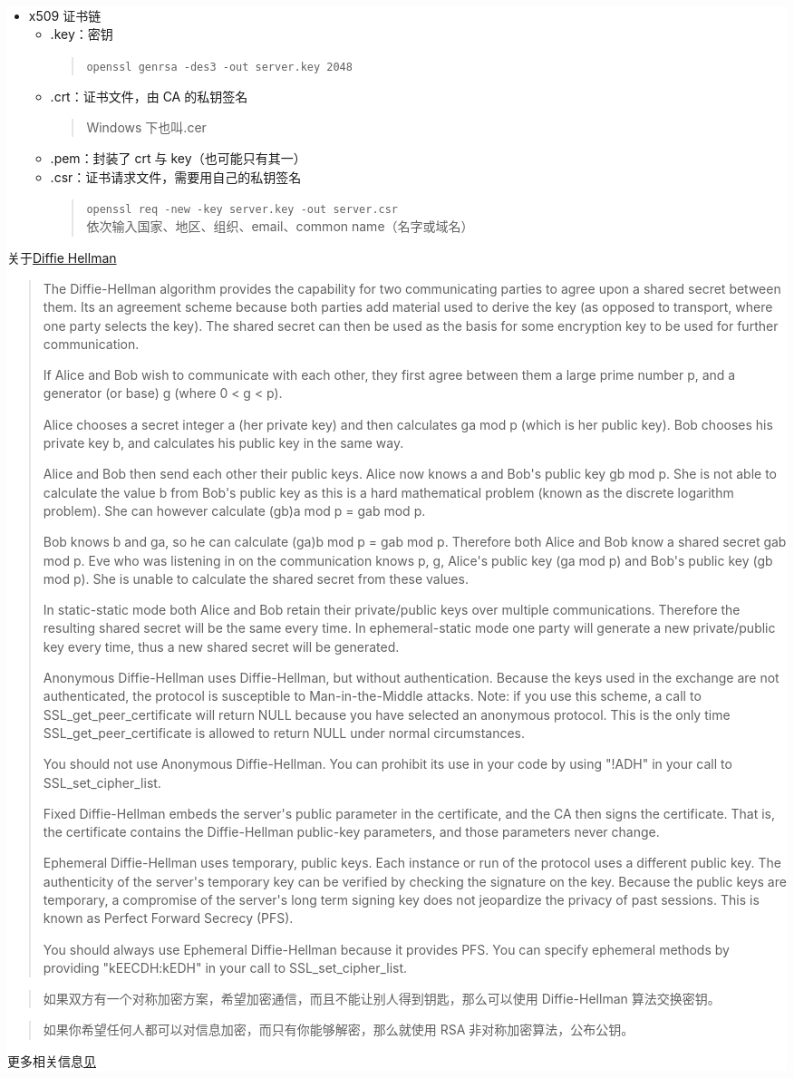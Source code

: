 - x509 证书链
  - .key：密钥
    > `openssl genrsa -des3 -out server.key 2048`
  - .crt：证书文件，由 CA 的私钥签名
    > Windows 下也叫.cer
  - .pem：封装了 crt 与 key（也可能只有其一）
  - .csr：证书请求文件，需要用自己的私钥签名
    > `openssl req -new -key server.key -out server.csr`  
    > 依次输入国家、地区、组织、email、common name（名字或域名）

关于[Diffie Hellman](https://wiki.openssl.org/index.php/Diffie_Hellman)

> The Diffie-Hellman algorithm provides the capability for two communicating parties to agree upon a shared secret between them. Its an agreement scheme because both parties add material used to derive the key (as opposed to transport, where one party selects the key). The shared secret can then be used as the basis for some encryption key to be used for further communication.
>
> If Alice and Bob wish to communicate with each other, they first agree between them a large prime number p, and a generator (or base) g (where 0 < g < p).
>
> Alice chooses a secret integer a (her private key) and then calculates ga mod p (which is her public key). Bob chooses his private key b, and calculates his public key in the same way.
>
> Alice and Bob then send each other their public keys. Alice now knows a and Bob's public key gb mod p. She is not able to calculate the value b from Bob's public key as this is a hard mathematical problem (known as the discrete logarithm problem). She can however calculate (gb)a mod p = gab mod p.
>
> Bob knows b and ga, so he can calculate (ga)b mod p = gab mod p. Therefore both Alice and Bob know a shared secret gab mod p. Eve who was listening in on the communication knows p, g, Alice's public key (ga mod p) and Bob's public key (gb mod p). She is unable to calculate the shared secret from these values.
>
> In static-static mode both Alice and Bob retain their private/public keys over multiple communications. Therefore the resulting shared secret will be the same every time. In ephemeral-static mode one party will generate a new private/public key every time, thus a new shared secret will be generated.
>
> Anonymous Diffie-Hellman uses Diffie-Hellman, but without authentication. Because the keys used in the exchange are not authenticated, the protocol is susceptible to Man-in-the-Middle attacks. Note: if you use this scheme, a call to SSL_get_peer_certificate will return NULL because you have selected an anonymous protocol. This is the only time SSL_get_peer_certificate is allowed to return NULL under normal circumstances.
>
> You should not use Anonymous Diffie-Hellman. You can prohibit its use in your code by using "!ADH" in your call to SSL_set_cipher_list.
>
> Fixed Diffie-Hellman embeds the server's public parameter in the certificate, and the CA then signs the certificate. That is, the certificate contains the Diffie-Hellman public-key parameters, and those parameters never change.
>
> Ephemeral Diffie-Hellman uses temporary, public keys. Each instance or run of the protocol uses a different public key. The authenticity of the server's temporary key can be verified by checking the signature on the key. Because the public keys are temporary, a compromise of the server's long term signing key does not jeopardize the privacy of past sessions. This is known as Perfect Forward Secrecy (PFS).
>
> You should always use Ephemeral Diffie-Hellman because it provides PFS. You can specify ephemeral methods by providing "kEECDH:kEDH" in your call to SSL_set_cipher_list.

> 如果双方有一个对称加密方案，希望加密通信，而且不能让别人得到钥匙，那么可以使用 Diffie-Hellman 算法交换密钥。

> 如果你希望任何人都可以对信息加密，而只有你能够解密，那么就使用 RSA 非对称加密算法，公布公钥。

更多相关信息[见](https://www.jianshu.com/p/fcd0572c4765)
